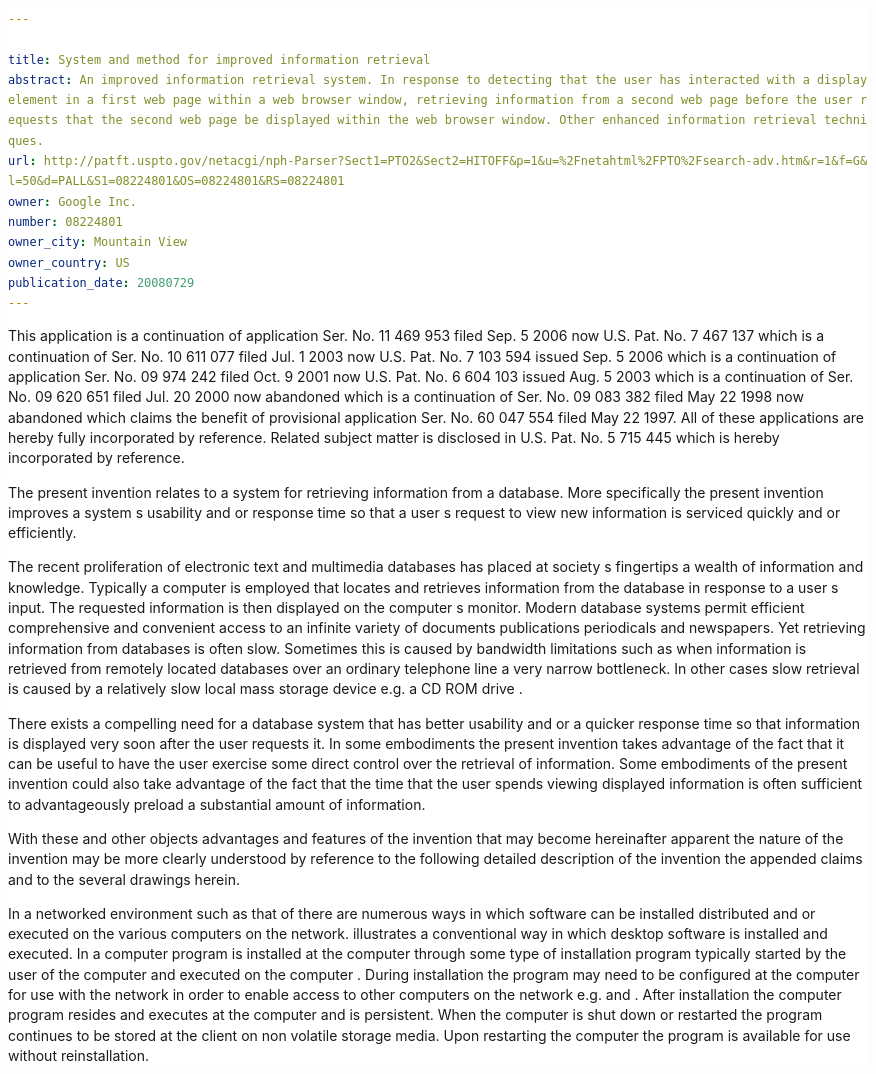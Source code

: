 ```yaml
---

title: System and method for improved information retrieval
abstract: An improved information retrieval system. In response to detecting that the user has interacted with a display element in a first web page within a web browser window, retrieving information from a second web page before the user requests that the second web page be displayed within the web browser window. Other enhanced information retrieval techniques.
url: http://patft.uspto.gov/netacgi/nph-Parser?Sect1=PTO2&Sect2=HITOFF&p=1&u=%2Fnetahtml%2FPTO%2Fsearch-adv.htm&r=1&f=G&l=50&d=PALL&S1=08224801&OS=08224801&RS=08224801
owner: Google Inc.
number: 08224801
owner_city: Mountain View
owner_country: US
publication_date: 20080729
---
```

This application is a continuation of application Ser. No. 11 469 953 filed Sep. 5 2006 now U.S. Pat. No. 7 467 137 which is a continuation of Ser. No. 10 611 077 filed Jul. 1 2003 now U.S. Pat. No. 7 103 594 issued Sep. 5 2006 which is a continuation of application Ser. No. 09 974 242 filed Oct. 9 2001 now U.S. Pat. No. 6 604 103 issued Aug. 5 2003 which is a continuation of Ser. No. 09 620 651 filed Jul. 20 2000 now abandoned which is a continuation of Ser. No. 09 083 382 filed May 22 1998 now abandoned which claims the benefit of provisional application Ser. No. 60 047 554 filed May 22 1997. All of these applications are hereby fully incorporated by reference. Related subject matter is disclosed in U.S. Pat. No. 5 715 445 which is hereby incorporated by reference.

The present invention relates to a system for retrieving information from a database. More specifically the present invention improves a system s usability and or response time so that a user s request to view new information is serviced quickly and or efficiently.

The recent proliferation of electronic text and multimedia databases has placed at society s fingertips a wealth of information and knowledge. Typically a computer is employed that locates and retrieves information from the database in response to a user s input. The requested information is then displayed on the computer s monitor. Modern database systems permit efficient comprehensive and convenient access to an infinite variety of documents publications periodicals and newspapers. Yet retrieving information from databases is often slow. Sometimes this is caused by bandwidth limitations such as when information is retrieved from remotely located databases over an ordinary telephone line a very narrow bottleneck. In other cases slow retrieval is caused by a relatively slow local mass storage device e.g. a CD ROM drive .

There exists a compelling need for a database system that has better usability and or a quicker response time so that information is displayed very soon after the user requests it. In some embodiments the present invention takes advantage of the fact that it can be useful to have the user exercise some direct control over the retrieval of information. Some embodiments of the present invention could also take advantage of the fact that the time that the user spends viewing displayed information is often sufficient to advantageously preload a substantial amount of information.

With these and other objects advantages and features of the invention that may become hereinafter apparent the nature of the invention may be more clearly understood by reference to the following detailed description of the invention the appended claims and to the several drawings herein.

In a networked environment such as that of there are numerous ways in which software can be installed distributed and or executed on the various computers on the network. illustrates a conventional way in which desktop software is installed and executed. In a computer program is installed at the computer through some type of installation program typically started by the user of the computer and executed on the computer . During installation the program may need to be configured at the computer for use with the network in order to enable access to other computers on the network e.g. and . After installation the computer program resides and executes at the computer and is persistent. When the computer is shut down or restarted the program continues to be stored at the client on non volatile storage media. Upon restarting the computer the program is available for use without reinstallation.
